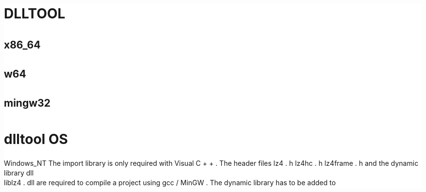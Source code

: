 DLLTOOL
=
x86_64
-
w64
-
mingw32
-
dlltool
OS
=
Windows_NT
The
import
library
is
only
required
with
Visual
C
+
+
.
The
header
files
lz4
.
h
lz4hc
.
h
lz4frame
.
h
and
the
dynamic
library
dll
\
liblz4
.
dll
are
required
to
compile
a
project
using
gcc
/
MinGW
.
The
dynamic
library
has
to
be
added
to
